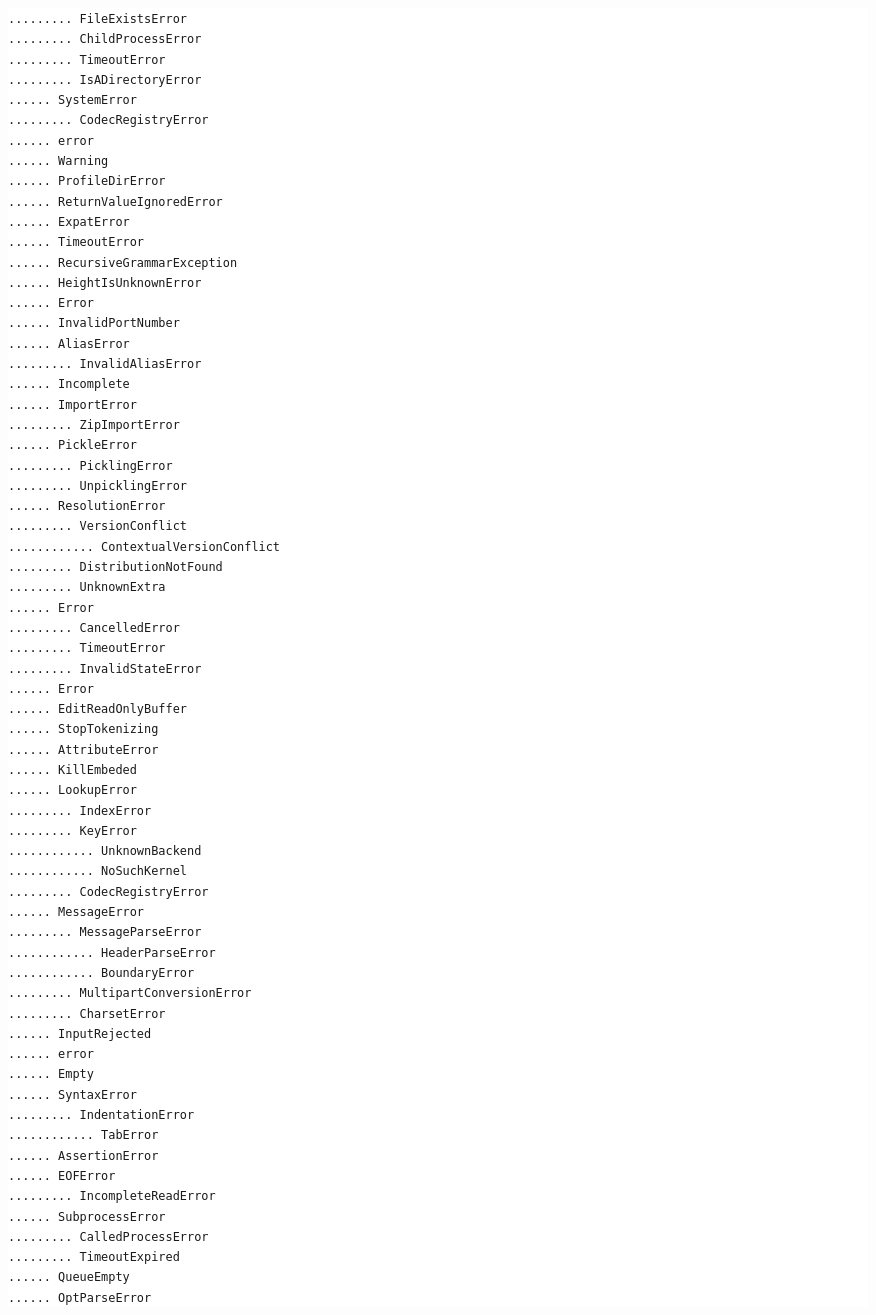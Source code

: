     ......... FileExistsError
    ......... ChildProcessError
    ......... TimeoutError
    ......... IsADirectoryError
    ...... SystemError
    ......... CodecRegistryError
    ...... error
    ...... Warning
    ...... ProfileDirError
    ...... ReturnValueIgnoredError
    ...... ExpatError
    ...... TimeoutError
    ...... RecursiveGrammarException
    ...... HeightIsUnknownError
    ...... Error
    ...... InvalidPortNumber
    ...... AliasError
    ......... InvalidAliasError
    ...... Incomplete
    ...... ImportError
    ......... ZipImportError
    ...... PickleError
    ......... PicklingError
    ......... UnpicklingError
    ...... ResolutionError
    ......... VersionConflict
    ............ ContextualVersionConflict
    ......... DistributionNotFound
    ......... UnknownExtra
    ...... Error
    ......... CancelledError
    ......... TimeoutError
    ......... InvalidStateError
    ...... Error
    ...... EditReadOnlyBuffer
    ...... StopTokenizing
    ...... AttributeError
    ...... KillEmbeded
    ...... LookupError
    ......... IndexError
    ......... KeyError
    ............ UnknownBackend
    ............ NoSuchKernel
    ......... CodecRegistryError
    ...... MessageError
    ......... MessageParseError
    ............ HeaderParseError
    ............ BoundaryError
    ......... MultipartConversionError
    ......... CharsetError
    ...... InputRejected
    ...... error
    ...... Empty
    ...... SyntaxError
    ......... IndentationError
    ............ TabError
    ...... AssertionError
    ...... EOFError
    ......... IncompleteReadError
    ...... SubprocessError
    ......... CalledProcessError
    ......... TimeoutExpired
    ...... QueueEmpty
    ...... OptParseError